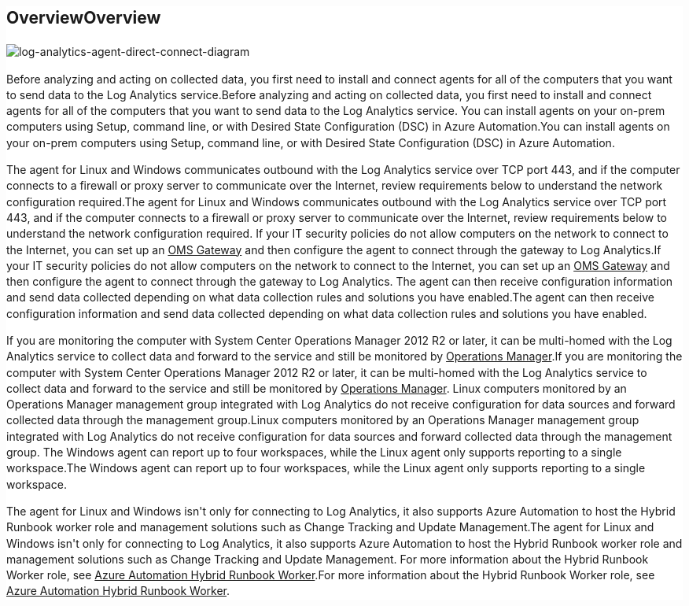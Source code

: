 ## <a name="overview"></a><span data-ttu-id="c8dff-109">Overview</span><span class="sxs-lookup"><span data-stu-id="c8dff-109">Overview</span></span>

![log-analytics-agent-direct-connect-diagram](media/log-analytics-concept-hybrid/log-analytics-on-prem-comms.png)

<span data-ttu-id="c8dff-111">Before analyzing and acting on collected data, you first need to install and connect agents for all of the computers that you want to send data to the Log Analytics service.</span><span class="sxs-lookup"><span data-stu-id="c8dff-111">Before analyzing and acting on collected data, you first need to install and connect agents for all of the computers that you want to send data to the Log Analytics service.</span></span> <span data-ttu-id="c8dff-112">You can install agents on your on-prem computers using Setup, command line, or with Desired State Configuration (DSC) in Azure Automation.</span><span class="sxs-lookup"><span data-stu-id="c8dff-112">You can install agents on your on-prem computers using Setup, command line, or with Desired State Configuration (DSC) in Azure Automation.</span></span> 

<span data-ttu-id="c8dff-113">The agent for Linux and Windows communicates outbound with the Log Analytics service over TCP port 443, and if the computer connects to a firewall or proxy server to communicate over the Internet, review requirements below to understand the network configuration required.</span><span class="sxs-lookup"><span data-stu-id="c8dff-113">The agent for Linux and Windows communicates outbound with the Log Analytics service over TCP port 443, and if the computer connects to a firewall or proxy server to communicate over the Internet, review requirements below to understand the network configuration required.</span></span>  <span data-ttu-id="c8dff-114">If your IT security policies do not allow computers on the network to connect to the Internet, you can set up an [OMS Gateway](log-analytics-oms-gateway.md) and then configure the agent to connect through the gateway to Log Analytics.</span><span class="sxs-lookup"><span data-stu-id="c8dff-114">If your IT security policies do not allow computers on the network to connect to the Internet, you can set up an [OMS Gateway](log-analytics-oms-gateway.md) and then configure the agent to connect through the gateway to Log Analytics.</span></span> <span data-ttu-id="c8dff-115">The agent  can then receive configuration information and send data collected depending on what data collection rules and solutions you have enabled.</span><span class="sxs-lookup"><span data-stu-id="c8dff-115">The agent  can then receive configuration information and send data collected depending on what data collection rules and solutions you have enabled.</span></span> 

<span data-ttu-id="c8dff-116">If you are monitoring the computer with System Center Operations Manager 2012 R2 or later, it can be multi-homed with the Log Analytics service to collect data and forward to the service and still be monitored by [Operations Manager](log-analytics-om-agents.md).</span><span class="sxs-lookup"><span data-stu-id="c8dff-116">If you are monitoring the computer with System Center Operations Manager 2012 R2 or later, it can be multi-homed with the Log Analytics service to collect data and forward to the service and still be monitored by [Operations Manager](log-analytics-om-agents.md).</span></span> <span data-ttu-id="c8dff-117">Linux computers monitored by an Operations Manager management group integrated with Log Analytics do not receive configuration for data sources and forward collected data through the management group.</span><span class="sxs-lookup"><span data-stu-id="c8dff-117">Linux computers monitored by an Operations Manager management group integrated with Log Analytics do not receive configuration for data sources and forward collected data through the management group.</span></span> <span data-ttu-id="c8dff-118">The Windows agent can report up to four workspaces, while the Linux agent only supports reporting to a single workspace.</span><span class="sxs-lookup"><span data-stu-id="c8dff-118">The Windows agent can report up to four workspaces, while the Linux agent only supports reporting to a single workspace.</span></span>  

<span data-ttu-id="c8dff-119">The agent for Linux and Windows isn't only for connecting to Log Analytics, it also supports Azure Automation to host the Hybrid Runbook worker role and management solutions such as Change Tracking and Update Management.</span><span class="sxs-lookup"><span data-stu-id="c8dff-119">The agent for Linux and Windows isn't only for connecting to Log Analytics, it also supports Azure Automation to host the Hybrid Runbook worker role and management solutions such as Change Tracking and Update Management.</span></span>  <span data-ttu-id="c8dff-120">For more information about the Hybrid Runbook Worker role, see [Azure Automation Hybrid Runbook Worker](../automation/automation-hybrid-runbook-worker.md).</span><span class="sxs-lookup"><span data-stu-id="c8dff-120">For more information about the Hybrid Runbook Worker role, see [Azure Automation Hybrid Runbook Worker](../automation/automation-hybrid-runbook-worker.md).</span></span>  
